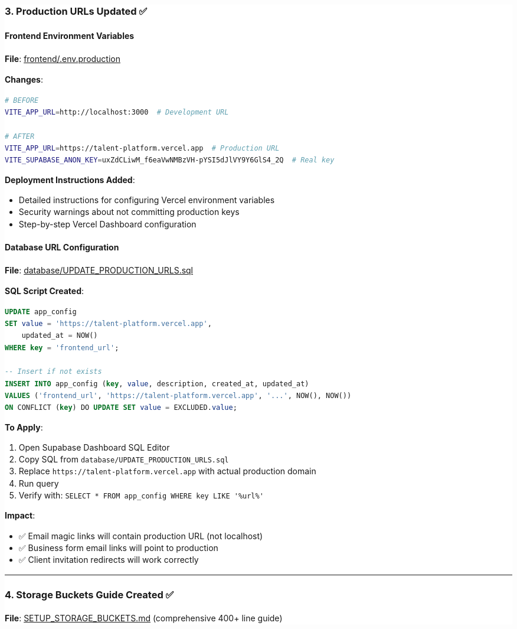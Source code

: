 ### 3. Production URLs Updated ✅

#### Frontend Environment Variables

**File**: [frontend/.env.production](frontend/.env.production)

**Changes**:
```bash
# BEFORE
VITE_APP_URL=http://localhost:3000  # Development URL

# AFTER
VITE_APP_URL=https://talent-platform.vercel.app  # Production URL
VITE_SUPABASE_ANON_KEY=uxZdCLiwM_f6eaVwNMBzVH-pYSI5dJlVY9Y6GlS4_2Q  # Real key
```

**Deployment Instructions Added**:
- Detailed instructions for configuring Vercel environment variables
- Security warnings about not committing production keys
- Step-by-step Vercel Dashboard configuration

#### Database URL Configuration

**File**: [database/UPDATE_PRODUCTION_URLS.sql](database/UPDATE_PRODUCTION_URLS.sql)

**SQL Script Created**:
```sql
UPDATE app_config
SET value = 'https://talent-platform.vercel.app',
    updated_at = NOW()
WHERE key = 'frontend_url';

-- Insert if not exists
INSERT INTO app_config (key, value, description, created_at, updated_at)
VALUES ('frontend_url', 'https://talent-platform.vercel.app', '...', NOW(), NOW())
ON CONFLICT (key) DO UPDATE SET value = EXCLUDED.value;
```

**To Apply**:
1. Open Supabase Dashboard SQL Editor
2. Copy SQL from `database/UPDATE_PRODUCTION_URLS.sql`
3. Replace `https://talent-platform.vercel.app` with actual production domain
4. Run query
5. Verify with: `SELECT * FROM app_config WHERE key LIKE '%url%'`

**Impact**:
- ✅ Email magic links will contain production URL (not localhost)
- ✅ Business form email links will point to production
- ✅ Client invitation redirects will work correctly

---

### 4. Storage Buckets Guide Created ✅

**File**: [SETUP_STORAGE_BUCKETS.md](SETUP_STORAGE_BUCKETS.md) (comprehensive 400+ line guide)
